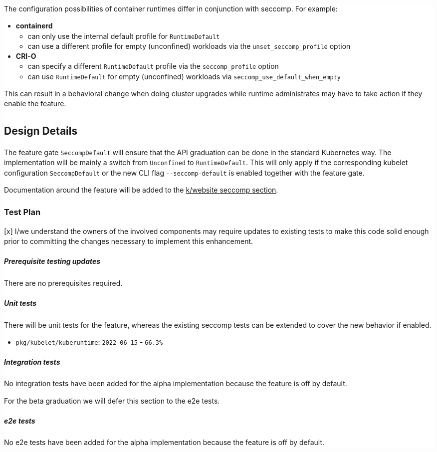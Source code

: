The configuration possibilities of container runtimes differ in conjunction with
seccomp. For example:

- **containerd**
  - can only use the internal default profile for `RuntimeDefault`
  - can use a different profile for empty (unconfined) workloads via the
    `unset_seccomp_profile` option
- **CRI-O**
  - can specify a different `RuntimeDefault` profile via the `seccomp_profile`
    option
  - can use `RuntimeDefault` for empty (unconfined) workloads via
    `seccomp_use_default_when_empty`

This can result in a behavioral change when doing cluster upgrades while runtime
administrates may have to take action if they enable the feature.

## Design Details

The feature gate `SeccompDefault` will ensure that the API graduation can be
done in the standard Kubernetes way. The implementation will be mainly a switch
from `Unconfined` to `RuntimeDefault`. This will only apply if the corresponding
kubelet configuration `SeccompDefault` or the new CLI flag `--seccomp-default`
is enabled together with the feature gate.

Documentation around the feature will be added to the [k/website seccomp
section](https://kubernetes.io/docs/tutorials/clusters/seccomp).

### Test Plan

[x] I/we understand the owners of the involved components may require updates to
existing tests to make this code solid enough prior to committing the changes necessary
to implement this enhancement.

##### Prerequisite testing updates

There are no prerequisites required.

##### Unit tests

There will be unit tests for the feature, whereas the existing seccomp tests can
be extended to cover the new behavior if enabled.

- `pkg/kubelet/kuberuntime`: `2022-06-15` - `66.3%`

##### Integration tests

No integration tests have been added for the alpha implementation because the
feature is off by default.

For the beta graduation we will defer this section to the e2e tests.

##### e2e tests

No e2e tests have been added for the alpha implementation because the feature is
off by default.


[kubernetes.io]: https://kubernetes.io/
[kubernetes/enhancements]: https://git.k8s.io/enhancements
[kubernetes/kubernetes]: https://git.k8s.io/kubernetes
[kubernetes/website]: https://git.k8s.io/website
[default-crio]: https://github.com/cri-o/cri-o/blob/v1.21.0/vendor/github.com/containers/common/pkg/seccomp/seccomp.json
[default-containerd]: https://github.com/containerd/containerd/blob/36cc874494a56a253cd181a1a685b44b58a2e34a/contrib/seccomp/seccomp_default.go#L51
[spo]: https://github.com/kubernetes-sigs/security-profiles-operator
[spo-log]: https://github.com/kubernetes-sigs/security-profiles-operator
[supported limits]: https://git.k8s.io/community//sig-scalability/configs-and-limits/thresholds.md
[existing slis/slos]: https://git.k8s.io/community/sig-scalability/slos/slos.md#kubernetes-slisslos